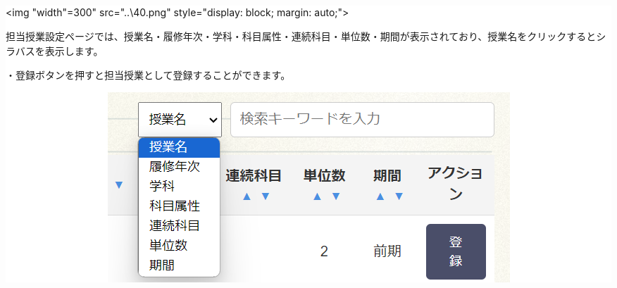 <img "width"=300" src="..\40.png" style="display: block; margin: auto;">
</div>
担当授業設定ページでは、授業名・履修年次・学科・科目属性・連続科目・単位数・期間が表示されており、授業名をクリックするとシラバスを表示します。

・登録ボタンを押すと担当授業として登録することができます。

<div style="text-align: center;">
<img "width"=300" src="..\20.png" style="display: block; margin: auto;">
